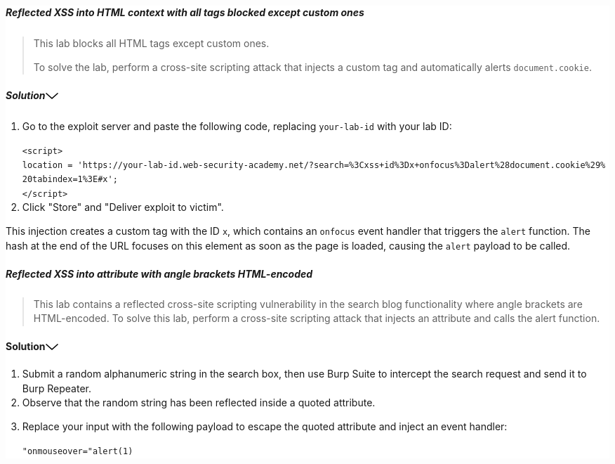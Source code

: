 


##### Reflected XSS into HTML context with all tags blocked except custom ones

> This lab blocks all HTML tags except custom ones.
>
> To solve the lab, perform a cross-site scripting attack that injects a custom tag and automatically alerts `document.cookie`.
>

<div class="component-solution is-expandable">
            <h5>Solution<svg xmlns="http://www.w3.org/2000/svg" width="18" height="9" viewBox="0 0 18 9"><polygon points="17 -0.01 9 7.01 1 -0.01 0 1.09 9 8.99 18 1.09 17 -0.01"></polygon></svg></h5>
            <div>
                <ol>
                    <li>
                        <p>
                            Go to the exploit server and paste the following code, replacing <code>your-lab-id</code> with your lab ID:
                        </p>
                            <code class="code-scrollable">&lt;script&gt;
location = 'https://your-lab-id.web-security-academy.net/?search=%3Cxss+id%3Dx+onfocus%3Dalert%28document.cookie%29%20tabindex=1%3E#x';
&lt;/script&gt;</code>
                    </li>
                    <li>
                        Click "Store" and "Deliver exploit to victim".
                    </li>
                </ol>
                <p>
                    This injection creates a custom tag with the ID <code>x</code>, which contains an <code>onfocus</code> event handler that triggers the <code>alert</code> function. The hash at the end of the URL focuses on this element as soon as the page is loaded, causing the <code>alert</code> payload to be called.
                </p>
            </div>
        </div>



##### Reflected XSS into attribute with angle brackets HTML-encoded

> This lab contains a reflected cross-site scripting vulnerability in the search blog functionality where angle brackets are HTML-encoded. To solve this lab, perform a cross-site scripting attack that injects an attribute and calls the alert function. 

<div class="component-solution is-expandable">
            <h4>Solution<svg xmlns="http://www.w3.org/2000/svg" width="18" height="9" viewBox="0 0 18 9"><polygon points="17 -0.01 9 7.01 1 -0.01 0 1.09 9 8.99 18 1.09 17 -0.01"></polygon></svg></h4>
            <div>
                <ol>
                    <li>
                        Submit a random alphanumeric string in the search box, then use Burp Suite to intercept the search request and send it to Burp Repeater.
                    </li>
                    <li>
                        Observe that the random string has been reflected inside a quoted attribute.
                    </li>
                    <li>
                        <p>
                            Replace your input with the following payload to escape the quoted attribute and inject an event handler:
                        </p>
                        <code class="code-scrollable">"onmouseover="alert(1)</code>